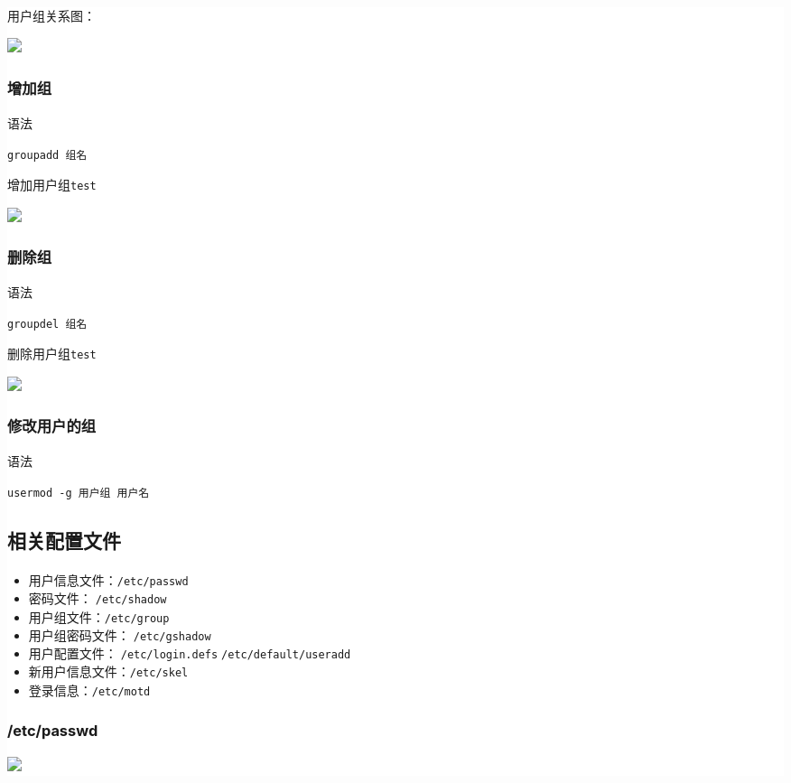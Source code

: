 用户组关系图：

![](https://gitee.com/wujiahong1998/MyBed/raw/master/img/20200415172934.png)

### 增加组

语法

```
groupadd 组名
```

增加用户组`test`

![](https://gitee.com/wujiahong1998/MyBed/raw/master/img/20200415172239.png)

### 删除组

语法

```
groupdel 组名
```

删除用户组`test`

![](https://gitee.com/wujiahong1998/MyBed/raw/master/img/20200415172320.png)

### 修改用户的组

语法

```
usermod -g 用户组 用户名
```



## 相关配置文件

* 用户信息文件：`/etc/passwd`
* 密码文件： `/etc/shadow`
* 用户组文件：`/etc/group`
* 用户组密码文件： `/etc/gshadow`
* 用户配置文件：
     `/etc/login.defs`
     `/etc/default/useradd`
* 新用户信息文件：`/etc/skel`
* 登录信息：`/etc/motd`



### /etc/passwd

![](https://gitee.com/wujiahong1998/MyBed/raw/master/img/20200415175058.png)

